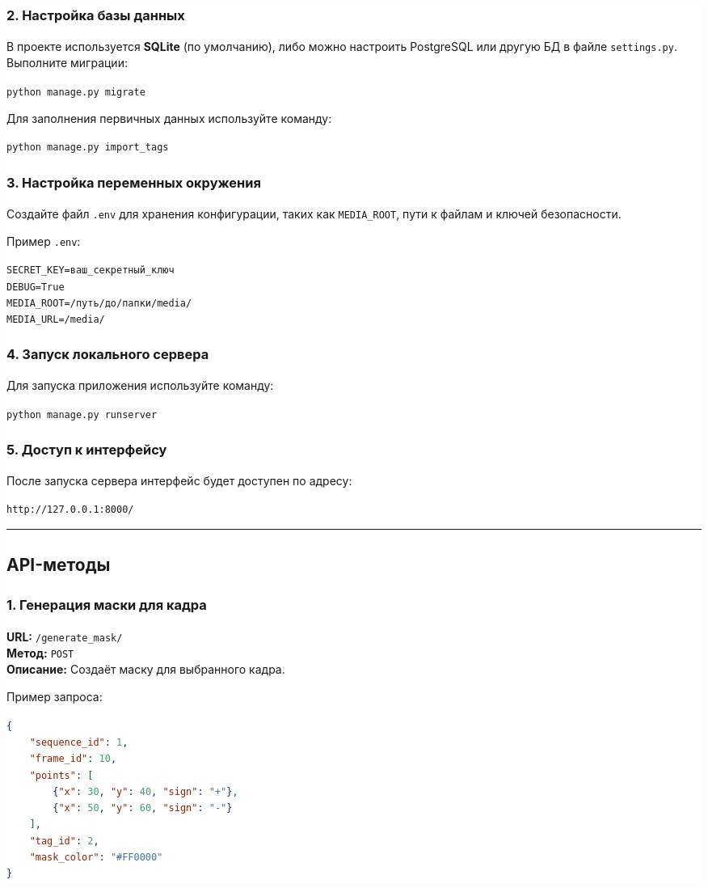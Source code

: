 ### 2. Настройка базы данных
В проекте используется **SQLite** (по умолчанию), либо можно настроить PostgreSQL или другую БД в файле `settings.py`. Выполните миграции:

```bash
python manage.py migrate
```
Для заполнения первичных данных используйте команду:

```bash
python manage.py import_tags
```

### 3. Настройка переменных окружения
Создайте файл `.env` для хранения конфигурации, таких как `MEDIA_ROOT`, пути к файлам и ключей безопасности.

Пример `.env`:
```
SECRET_KEY=ваш_секретный_ключ
DEBUG=True
MEDIA_ROOT=/путь/до/папки/media/
MEDIA_URL=/media/
```

### 4. Запуск локального сервера
Для запуска приложения используйте команду:

```bash
python manage.py runserver
```

### 5. Доступ к интерфейсу
После запуска сервера интерфейс будет доступен по адресу:  
```
http://127.0.0.1:8000/
```

---

## API-методы

### 1. Генерация маски для кадра

**URL:** `/generate_mask/`  
**Метод:** `POST`  
**Описание:** Создаёт маску для выбранного кадра.  

Пример запроса:
```json
{
    "sequence_id": 1,
    "frame_id": 10,
    "points": [
        {"x": 30, "y": 40, "sign": "+"},
        {"x": 50, "y": 60, "sign": "-"}
    ],
    "tag_id": 2,
    "mask_color": "#FF0000"
}
```
